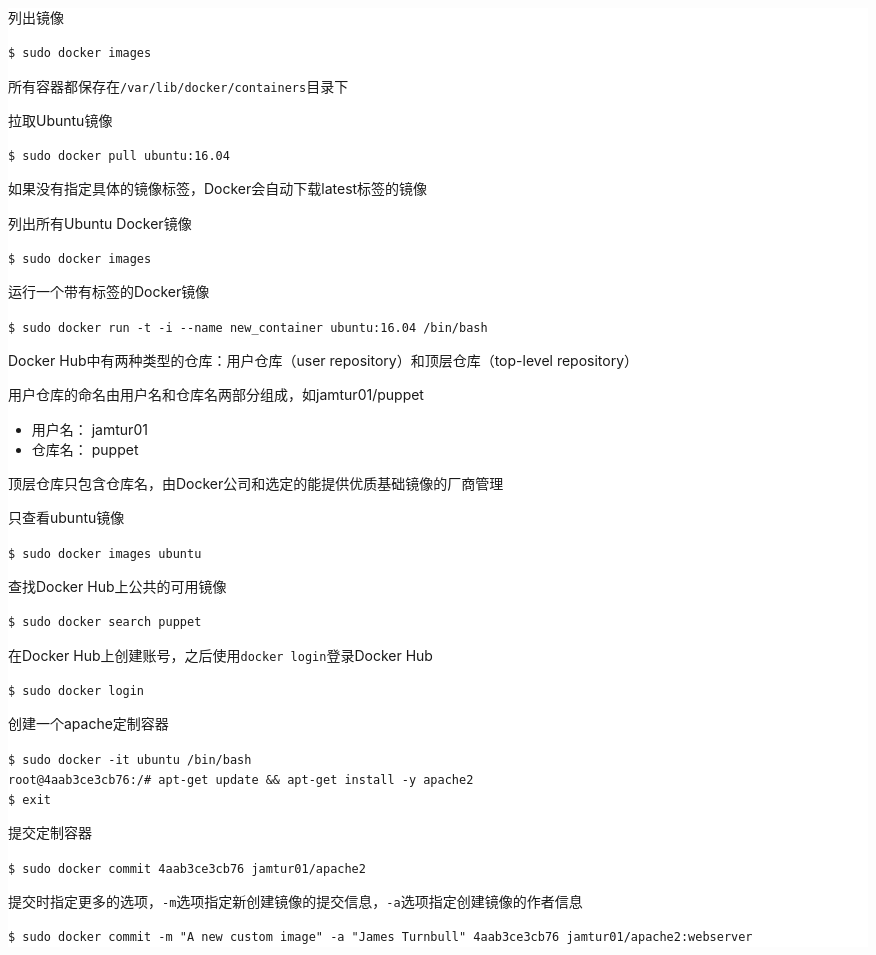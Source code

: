 列出镜像
```
$ sudo docker images
```

所有容器都保存在`/var/lib/docker/containers`目录下

拉取Ubuntu镜像
```
$ sudo docker pull ubuntu:16.04
```

如果没有指定具体的镜像标签，Docker会自动下载latest标签的镜像

列出所有Ubuntu Docker镜像
```
$ sudo docker images
```

运行一个带有标签的Docker镜像
```
$ sudo docker run -t -i --name new_container ubuntu:16.04 /bin/bash
```

Docker Hub中有两种类型的仓库：用户仓库（user repository）和顶层仓库（top-level repository）

用户仓库的命名由用户名和仓库名两部分组成，如jamtur01/puppet
- 用户名： jamtur01
- 仓库名： puppet

顶层仓库只包含仓库名，由Docker公司和选定的能提供优质基础镜像的厂商管理

只查看ubuntu镜像
```
$ sudo docker images ubuntu
```

查找Docker Hub上公共的可用镜像
```
$ sudo docker search puppet
```

在Docker Hub上创建账号，之后使用`docker login`登录Docker Hub
```
$ sudo docker login
```

创建一个apache定制容器
```
$ sudo docker -it ubuntu /bin/bash
root@4aab3ce3cb76:/# apt-get update && apt-get install -y apache2
$ exit
```

提交定制容器
```
$ sudo docker commit 4aab3ce3cb76 jamtur01/apache2
```

提交时指定更多的选项，`-m`选项指定新创建镜像的提交信息，`-a`选项指定创建镜像的作者信息
```
$ sudo docker commit -m "A new custom image" -a "James Turnbull" 4aab3ce3cb76 jamtur01/apache2:webserver
```
